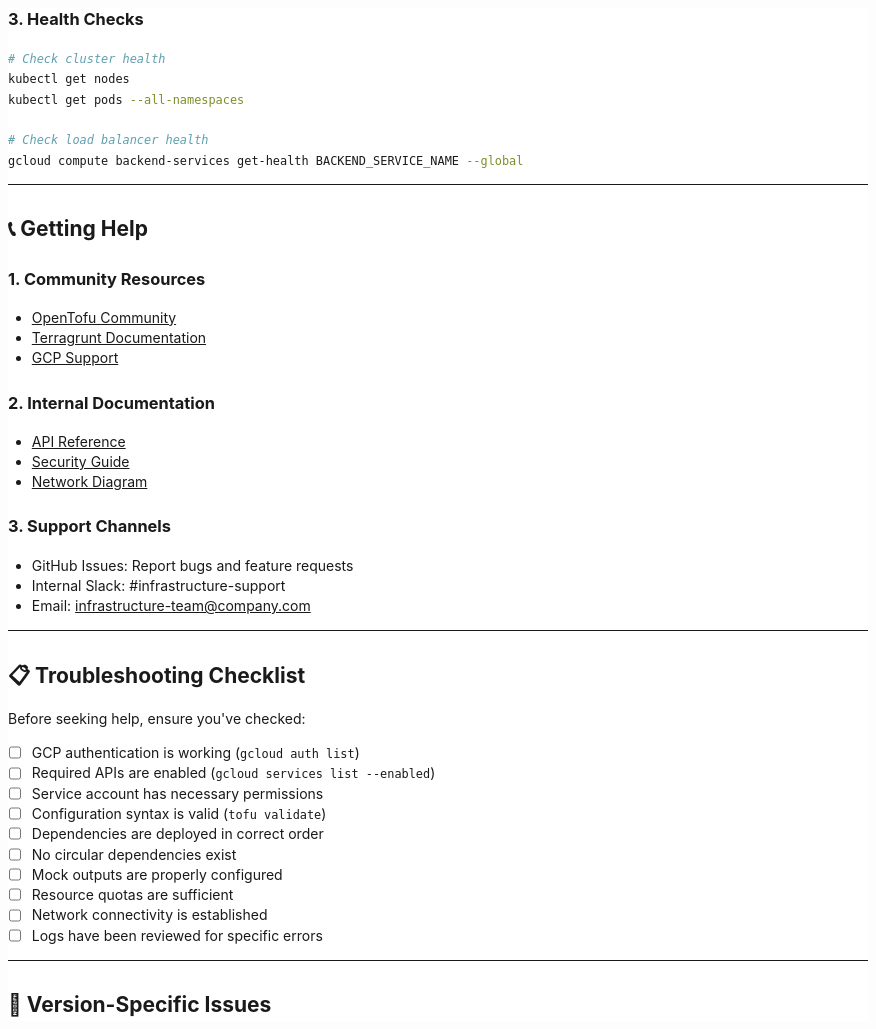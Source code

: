 ### 3. Health Checks
```bash
# Check cluster health
kubectl get nodes
kubectl get pods --all-namespaces

# Check load balancer health
gcloud compute backend-services get-health BACKEND_SERVICE_NAME --global
```

---

## 📞 Getting Help

### 1. Community Resources
- [OpenTofu Community](https://opentofu.org/community/)
- [Terragrunt Documentation](https://terragrunt.gruntwork.io/docs/)
- [GCP Support](https://cloud.google.com/support)

### 2. Internal Documentation
- [API Reference](./API_REFERENCE.md)
- [Security Guide](../SECURITY.md)
- [Network Diagram](../network-diagram.md)

### 3. Support Channels
- GitHub Issues: Report bugs and feature requests
- Internal Slack: #infrastructure-support
- Email: infrastructure-team@company.com

---

## 📋 Troubleshooting Checklist

Before seeking help, ensure you've checked:

- [ ] GCP authentication is working (`gcloud auth list`)
- [ ] Required APIs are enabled (`gcloud services list --enabled`)
- [ ] Service account has necessary permissions
- [ ] Configuration syntax is valid (`tofu validate`)
- [ ] Dependencies are deployed in correct order
- [ ] No circular dependencies exist
- [ ] Mock outputs are properly configured
- [ ] Resource quotas are sufficient
- [ ] Network connectivity is established
- [ ] Logs have been reviewed for specific errors

---

## 🔄 Version-Specific Issues
